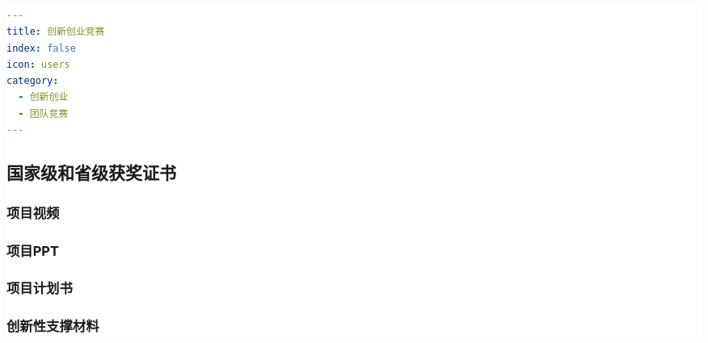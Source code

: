 ```yaml
---
title: 创新创业竞赛
index: false
icon: users
category:
  - 创新创业
  - 团队竞赛
---
```


## 国家级和省级获奖证书

[//]: # (<embed src="/pdfs/jingsai_5_huizong.pdf" width="100%" height="600px" type="application/pdf" />)
<iframe src="/pdfjs/web/viewer.html?file=/pdfs/jingsai_5_huizong.pdf" width="100%" height="600px" style="border: none;"></iframe>

### 项目视频
<video src="/videos/3_video.mp4" width="100%" height="480" controls></video>

### 项目PPT

[//]: # (<embed src="/pdfs/jingsai_1_PPT.pdf" width="100%" height="900px" type="application/pdf" />)
<iframe src="/pdfjs/web/viewer.html?file=/pdfs/jingsai_1_PPT.pdf" width="100%" height="900px" style="border: none;"></iframe>

### 项目计划书
[//]: # (<embed src="/pdfs/jingsai_2_plan.pdf" width="100%" height="900px" type="application/pdf" />)
<iframe src="/pdfjs/web/viewer.html?file=/pdfs/jingsai_2_plan.pdf" width="100%" height="900px" style="border: none;"></iframe>

### 创新性支撑材料

[//]: # (<embed src="/pdfs/jingsai_4_innovation.pdf" width="100%" height="900px" type="application/pdf" />)
<iframe src="/pdfjs/web/viewer.html?file=/pdfs/jingsai_4_innovation.pdf" width="100%" height="900px" style="border: none;"></iframe>

[//]: # ()
[//]: # ()
[//]: # (## 个人信息)

[//]: # ()
[//]: # (- 姓名：许哲远)

[//]: # (- 电话：13733444015 / 18987899085)

[//]: # (- 邮箱：xuzheyuan0712@163.com)

[//]: # (- 籍贯：湖北武汉)

[//]: # (- 学历：硕士应届毕业生（可随时到岗）)

[//]: # (- 主页：[https://xuzheyuan.com]&#40;https://xuzheyuan.com&#41;)

[//]: # (- Github：[https://github.com/xzxzy12345XZY]&#40;https://github.com/xzxzy12345XZY&#41;)

[//]: # ()
[//]: # (## 🎓 教育经历)

[//]: # ()
[//]: # (### **云南大学（211｜双一流） - 软件工程 硕士 软件学院**  )

[//]: # (2022年09月 - 2025年06月  )

[//]: # (2025届云南省优秀硕士毕业生、优秀团员、优秀班级干部)

[//]: # ()
[//]: # (### **湖北中医药大学 - 物联网工程 本科 信息工程学院**  )

[//]: # (2018年09月 - 2022年06月  )

[//]: # (2022届信息工程学院优秀毕业生、中国电信“飞Young创业英雄汇”大学生双创先锋)

[//]: # ()
[//]: # ()
[//]: # (## 🧪 实习与科研经历)

[//]: # ()
[//]: # (### **云南若愚科技有限公司 - 后端开发工程师**  )

[//]: # (2024年06月 - 2024年09月  )

[//]: # (项目背景：面向智慧医养场景定制开发的双端系统，包含后台管理端与家属小程序，聚焦智慧健康监测，采集老人生命体征实现告警管理。  )

[//]: # (➤ 设备接入与数据采集：接入心率体温等健康监测设备，基于阿里云 IoT 平台完成产品建模与 MQTT 数据上报配置，支持数据模拟调试；  )

[//]: # (➤ 智能告警规则与数据处理：制定基于指标阈值的告警逻辑，支持异常心率体温等数据的自动判别、定时检测与 Redis 缓存沉默期管理；  )

[//]: # (➤ 实时预警与数据展示：通过 WebSocket 搭建前后端双向通信通道，实现告警信息的实时推送与页面弹窗提醒及支持健康数据可视化。)

[//]: # ()
[//]: # (### **云南省教育厅研究生科研基金 - 项目负责人**  )

[//]: # (2023年11月 - 2025年04月  )

[//]: # (项目背景：基于手环手表等可穿戴设备数据，构建面向帕金森病智能诊断的机器学习评估体系，实现日常场景下的自动识别与精准分析。  )

[//]: # (➤ 构建基于可穿戴传感器的多活动细粒度帕金森病情评估数据集，开发涵盖采集、预处理与多活动融合策略建模的病情评估框架代码库；  )

[//]: # (➤ 聚焦解决标签噪声与个体差异性，第一作者发表3篇国际论文（BIBM2024、ICAPADS2023），并协调团队成员共发表7篇国际论文；  )

[//]: # (➤ 主导多个创新创业竞赛获国家级奖项，组织参与中国移动研究院与医院评估，获得首席科学家推荐信与两家企业共计200万元投资意向。)

[//]: # ()
[//]: # (---)

[//]: # ()
[//]: # (## 🛠️ 专业技能)

[//]: # ()
[//]: # (- **Java基础**：掌握集合、反射、IO、异常处理、设计模式，阅读 HashMap 源码并理解扩容机制与线程安全问题；)

[//]: # (- **并发编程**：熟悉 ThreadLocal、synchronized、volatile、CAS 等并发原语，掌握线程隔离与并发控制策略；)


[//]: # (- **JVM原理**：了解内存结构、类加载机制、GC 回收流程与元空间管理，具备基本调优与性能诊断能力；)
[//]: # (- **开发框架**：熟练使用 Spring Boot、Spring MVC、MyBatis 等，理解 IoC、AOP 与 Bean 生命周期全流程；)
[//]: # (- **数据库**：掌握 MySQL 索引优化、事务一致性、锁机制，熟悉 Redis 多结构及缓存穿透/击穿/雪崩等处理策略；)
[//]: # (- **工具部署**：了解 Linux 常用命令，熟练使用 Git、Maven、Docker 等工具实现项目构建、镜像管理与自动化部署；)
[//]: # (- **其他能力**：了解大语言模型 API 对接流程，具备 RAG 检索增强与轻量级 Agent 系统构建及功能集成经验。)
[//]: # (## 💼 项目经历)
[//]: # (### **基于 DDD 架构的小型商城支付系统 - 后端开发**)
[//]: # (2024年11月 - 2024年12月  )
[//]: # (项目描述：主导开发基于 DDD 架构的商城支付系统，覆盖用户下单至支付的完整链路。项目初期采用 MVC 架构，后期重构为 DDD，完成聚合划分、实体建模与领域服务抽象，提升系统扩展性与业务表达力，并集成微信、支付宝接口，保障支付流程的安全性与稳定性。  )
[//]: # (核心技术：Spring Boot、MyBatis、MySQL、Redis、Docker、NATAPP、微信公众号 API、支付宝 SDK  )
[//]: # (- 架构升级与模块设计：完成从 MVC 向 DDD 架构重构，抽象聚合根与领域服务，提升系统可维护性与模块解耦；  )
[//]: # (- 支付链路打通与安全防护：集成微信、支付宝支付接口，结合用户 IP 实现安全策略与模板消息提醒，保障交易稳定性；  )
[//]: # (- 本地联调与真实环境验证：基于 NATAPP 实现内网穿透，完成订单模块校验、持久化与支付流程全链路调试。)
[//]: # (### **RAG大模型驱动的CI自动化代码评审组件 - 后端开发**)
[//]: # (2025年02月 - 2025年03月  )
[//]: # (项目简介：主导构建本地部署的 DeepSeek 大模型自动化代码评审组件，融合 RAG 技术，前端支持对话检索与知识库实时更新，后端基于 Spring AI 提供语义增强支持。开发者提交 Git 合并请求后，组件自动分析改动内容，生成评审建议并通过微信公众号实时推送。  )
[//]: # (核心技术：Spring Boot、Spring AI、GitHub Actions、PostgreSQL、Redis、Docker、Ollama + DeepSeek、微信公众号 API  )
[//]: # (- RAG 支撑与私有知识接入：前端支持对话检索与文档上传，构建可嵌入更新的动态私有知识库，为大模型提供语义上下文支持；  )
[//]: # (- 本地部署的大模型评审引擎：本地部署 DeepSeek 模型实现代码语义理解与结构化评审建议生成，提升审查智能性并保障数据隐私；  )
[//]: # (- CI 自动化部署与结果推送：GitHub Actions 实现组件自动构建与部署，结合微信公众号 API 完成评审结果即时通知与闭环反馈。)
[//]: # (## 🏅 职业技能与竞赛奖项)
[//]: # (- **职业证书**：2021年通过计算机专业与软件专业技术资格-网络工程师（中级）、CCF-B类会议ICASSP2025审稿人证书)
[//]: # (- **语言等级**：大学英语四级（CET-4），大学英语六级（CET-6）)
[//]: # (- **竞赛奖项**：2024服务外包大赛国家二等奖、2023中国国际“互联网+”大赛国家铜奖、2023华为昇腾AI大赛省级铜奖，均任负责人)